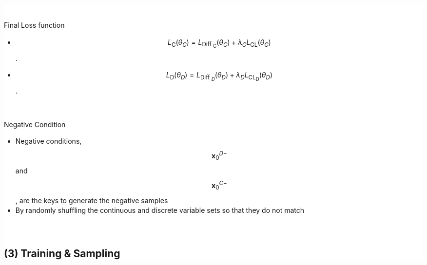 <br>

Final Loss function

- $$L_{\mathrm{C}}\left(\theta_C\right)=L_{\text {Diff }_{\mathrm{C}}}\left(\theta_C\right)+\lambda_C L_{\mathrm{CL}}\left(\theta_C\right)$$.

- $$L_{\mathrm{D}}\left(\theta_D\right)=L_{\text {Diff }_D}\left(\theta_D\right)+\lambda_D L_{\mathrm{CL}_{\mathrm{D}}}\left(\theta_D\right)$$.

<br>

Negative Condition 

- Negative conditions, $$\mathbf{x}_0^{D-}$$ and $$\mathbf{x}_0^{C-}$$, are the keys to generate the negative samples
- By randomly shuffling the continuous and discrete variable sets so that they do not match

<br>

## (3) Training & Sampling
